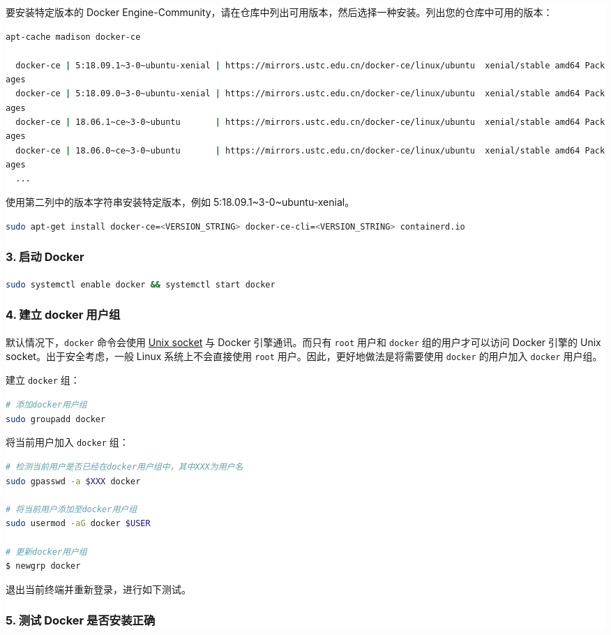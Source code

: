 要安装特定版本的 Docker Engine-Community，请在仓库中列出可用版本，然后选择一种安装。列出您的仓库中可用的版本：

```bash
apt-cache madison docker-ce

  docker-ce | 5:18.09.1~3-0~ubuntu-xenial | https://mirrors.ustc.edu.cn/docker-ce/linux/ubuntu  xenial/stable amd64 Packages
  docker-ce | 5:18.09.0~3-0~ubuntu-xenial | https://mirrors.ustc.edu.cn/docker-ce/linux/ubuntu  xenial/stable amd64 Packages
  docker-ce | 18.06.1~ce~3-0~ubuntu       | https://mirrors.ustc.edu.cn/docker-ce/linux/ubuntu  xenial/stable amd64 Packages
  docker-ce | 18.06.0~ce~3-0~ubuntu       | https://mirrors.ustc.edu.cn/docker-ce/linux/ubuntu  xenial/stable amd64 Packages
  ...
```

使用第二列中的版本字符串安装特定版本，例如 5:18.09.1~3-0~ubuntu-xenial。

```bash
sudo apt-get install docker-ce=<VERSION_STRING> docker-ce-cli=<VERSION_STRING> containerd.io
```

### 3. 启动 Docker

```bash
sudo systemctl enable docker && systemctl start docker
```

### 4. 建立 docker 用户组

默认情况下，`docker` 命令会使用 [Unix socket](https://en.wikipedia.org/wiki/Unix_domain_socket) 与 Docker 引擎通讯。而只有 `root` 用户和 `docker` 组的用户才可以访问 Docker 引擎的 Unix socket。出于安全考虑，一般 Linux 系统上不会直接使用 `root` 用户。因此，更好地做法是将需要使用 `docker` 的用户加入 `docker` 用户组。

建立 `docker` 组：

```bash
# 添加docker用户组
sudo groupadd docker
```

将当前用户加入 `docker` 组：

```bash
# 检测当前用户是否已经在docker用户组中，其中XXX为用户名
sudo gpasswd -a $XXX docker

# 将当前用户添加至docker用户组
sudo usermod -aG docker $USER

# 更新docker用户组
$ newgrp docker 
```

退出当前终端并重新登录，进行如下测试。

### 5. 测试 Docker 是否安装正确
